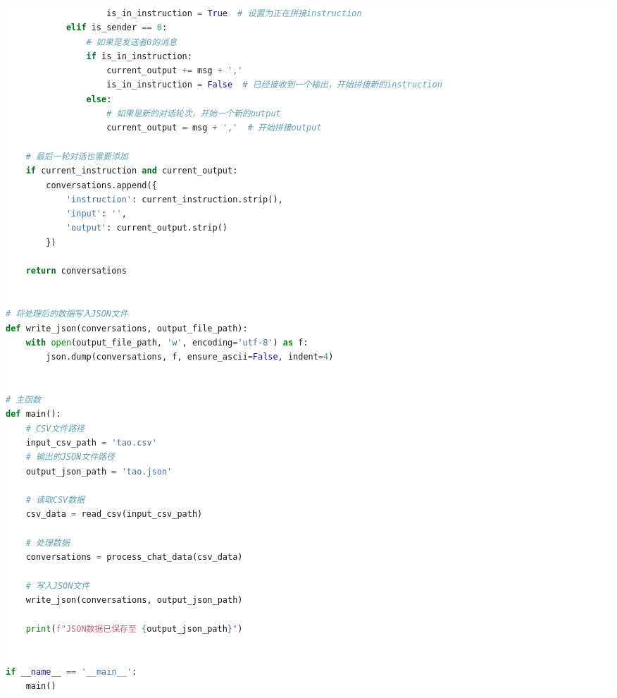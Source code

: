 ```python
                    is_in_instruction = True  # 设置为正在拼接instruction
            elif is_sender == 0:
                # 如果是发送者0的消息
                if is_in_instruction:
                    current_output += msg + ','
                    is_in_instruction = False  # 已经接收到一个输出，开始拼接新的instruction
                else:
                    # 如果是新的对话轮次，开始一个新的output
                    current_output = msg + ','  # 开始拼接output

    # 最后一轮对话也需要添加
    if current_instruction and current_output:
        conversations.append({
            'instruction': current_instruction.strip(),
            'input': '',
            'output': current_output.strip()
        })

    return conversations


# 将处理后的数据写入JSON文件
def write_json(conversations, output_file_path):
    with open(output_file_path, 'w', encoding='utf-8') as f:
        json.dump(conversations, f, ensure_ascii=False, indent=4)


# 主函数
def main():
    # CSV文件路径
    input_csv_path = 'tao.csv'
    # 输出的JSON文件路径
    output_json_path = 'tao.json'

    # 读取CSV数据
    csv_data = read_csv(input_csv_path)

    # 处理数据
    conversations = process_chat_data(csv_data)

    # 写入JSON文件
    write_json(conversations, output_json_path)

    print(f"JSON数据已保存至 {output_json_path}")


if __name__ == '__main__':
    main()
```